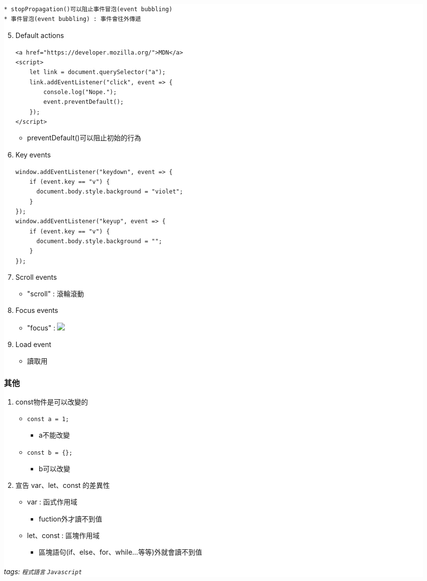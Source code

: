     * stopPropagation()可以阻止事件冒泡(event bubbling)
    * 事件冒泡(event bubbling) : 事件會往外傳遞

5. Default actions

    ```javascript=
    <a href="https://developer.mozilla.org/">MDN</a>
    <script>
        let link = document.querySelector("a");
        link.addEventListener("click", event => {
            console.log("Nope.");
            event.preventDefault();
        });
    </script>
    ```

    * preventDefault()可以阻止初始的行為

6. Key events

    ```javascript=
    window.addEventListener("keydown", event => {
        if (event.key == "v") {
          document.body.style.background = "violet";
        }
    });
    window.addEventListener("keyup", event => {
        if (event.key == "v") {
          document.body.style.background = "";
        }
    });
    ```
    
7. Scroll events

    * "scroll" : 滾輪滾動

8. Focus events

    * "focus" : ![](https://i.imgur.com/gldrD1L.png)

9. Load event

    * 讀取用

### 其他

1. const物件是可以改變的

    * ```const a = 1;```
        * a不能改變

    * ```const b = {};```
        * b可以改變

2. 宣告 var、let、const 的差異性

    * var : 函式作用域

        * fuction外才讀不到值

    * let、const : 區塊作用域

        * 區塊語句(if、else、for、while...等等)外就會讀不到值

###### tags: `程式語言` `Javascript`